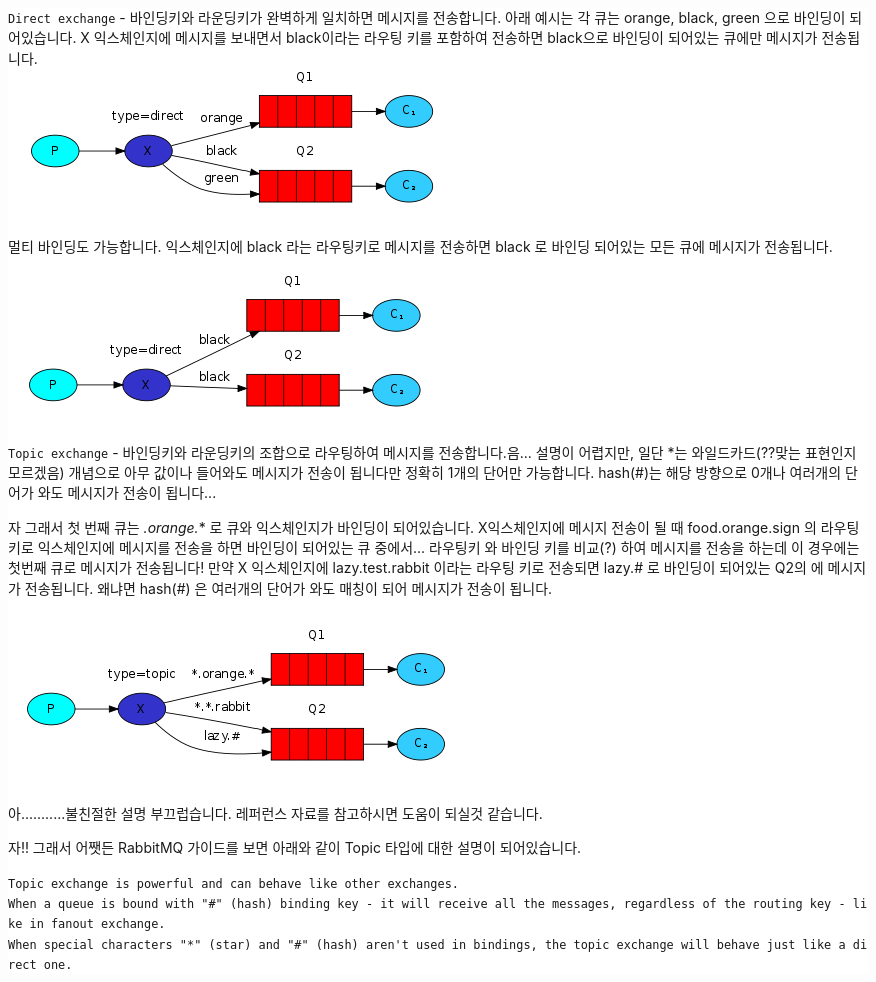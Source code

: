 `Direct exchange` - 바인딩키와 라운딩키가 완벽하게 일치하면 메시지를 전송합니다.
아래 예시는 각 큐는 orange, black, green 으로 바인딩이 되어있습니다. 
X 익스체인지에 메시지를 보내면서 black이라는 라우팅 키를 포함하여 전송하면 black으로 바인딩이 되어있는 큐에만 메시지가 전송됩니다.   
![Direct Exchange](/images/portal/post/2017-7-11-spring_cloud_stream_rabbitmq_01/20170610_exchange_direct_01.png)

멀티 바인딩도 가능합니다. 익스체인지에 black 라는 라우팅키로 메시지를 전송하면 black 로 바인딩 되어있는 모든 큐에 메시지가 전송됩니다.   
![Direct Exchange](/images/portal/post/2017-7-11-spring_cloud_stream_rabbitmq_01/20170610_exchange_direct_02.png)

`Topic exchange`  - 바인딩키와 라운딩키의 조합으로 라우팅하여 메시지를 전송합니다.음... 설명이 어렵지만, 
일단 *는 와일드카드(??맞는 표현인지 모르겠음) 개념으로 아무 값이나 들어와도 메시지가 전송이 됩니다만 정확히 1개의 단어만 가능합니다. 
hash(#)는 해당 방향으로 0개나 여러개의 단어가 와도 메시지가 전송이 됩니다...

자 그래서 첫 번째 큐는 *.orange.** 로 큐와 익스체인지가 바인딩이 되어있습니다.
X익스체인지에 메시지 전송이 될 때 food.orange.sign 의 라우팅키로 익스체인지에 메시지를 전송을 하면
바인딩이 되어있는 큐 중에서... 라우팅키 와 바인딩 키를 비교(?) 하여 메시지를 전송을 하는데 이 경우에는 첫번째 큐로 메시지가 전송됩니다!
만약 X 익스체인지에 lazy.test.rabbit 이라는 라우팅 키로 전송되면 lazy.# 로 바인딩이 되어있는 Q2의 에 메시지가 전송됩니다. 
왜냐면 hash(#) 은 여러개의 단어가 와도 매칭이 되어 메시지가 전송이 됩니다.

![Direct Exchange](/images/portal/post/2017-7-11-spring_cloud_stream_rabbitmq_01/20170610_exchange_topic_01.png)

아...........불친절한 설명 부끄럽습니다. 레퍼런스 자료를 참고하시면 도움이 되실것 같습니다.


자!! 그래서 어쨋든 RabbitMQ 가이드를 보면 아래와 같이 Topic 타입에 대한 설명이 되어있습니다. 

```
Topic exchange is powerful and can behave like other exchanges.  
When a queue is bound with "#" (hash) binding key - it will receive all the messages, regardless of the routing key - like in fanout exchange.  
When special characters "*" (star) and "#" (hash) aren't used in bindings, the topic exchange will behave just like a direct one.  
```
